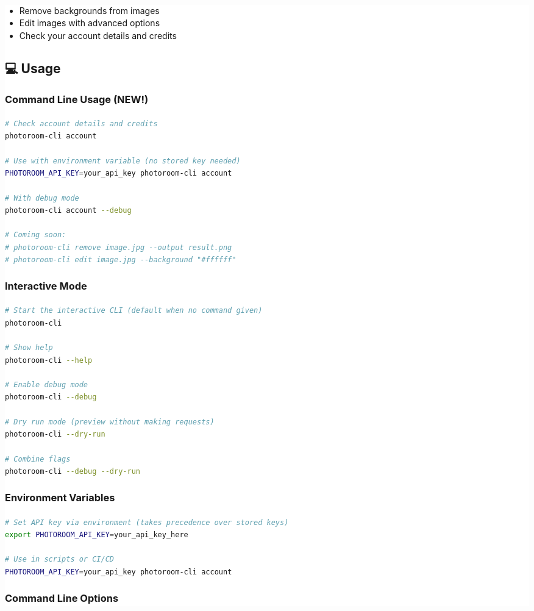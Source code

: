 - Remove backgrounds from images
- Edit images with advanced options
- Check your account details and credits

## 💻 Usage

### Command Line Usage (NEW!)

```bash
# Check account details and credits
photoroom-cli account

# Use with environment variable (no stored key needed)
PHOTOROOM_API_KEY=your_api_key photoroom-cli account

# With debug mode
photoroom-cli account --debug

# Coming soon:
# photoroom-cli remove image.jpg --output result.png
# photoroom-cli edit image.jpg --background "#ffffff"
```

### Interactive Mode

```bash
# Start the interactive CLI (default when no command given)
photoroom-cli

# Show help
photoroom-cli --help

# Enable debug mode
photoroom-cli --debug

# Dry run mode (preview without making requests)
photoroom-cli --dry-run

# Combine flags
photoroom-cli --debug --dry-run
```

### Environment Variables

```bash
# Set API key via environment (takes precedence over stored keys)
export PHOTOROOM_API_KEY=your_api_key_here

# Use in scripts or CI/CD
PHOTOROOM_API_KEY=your_api_key photoroom-cli account
```

### Command Line Options

